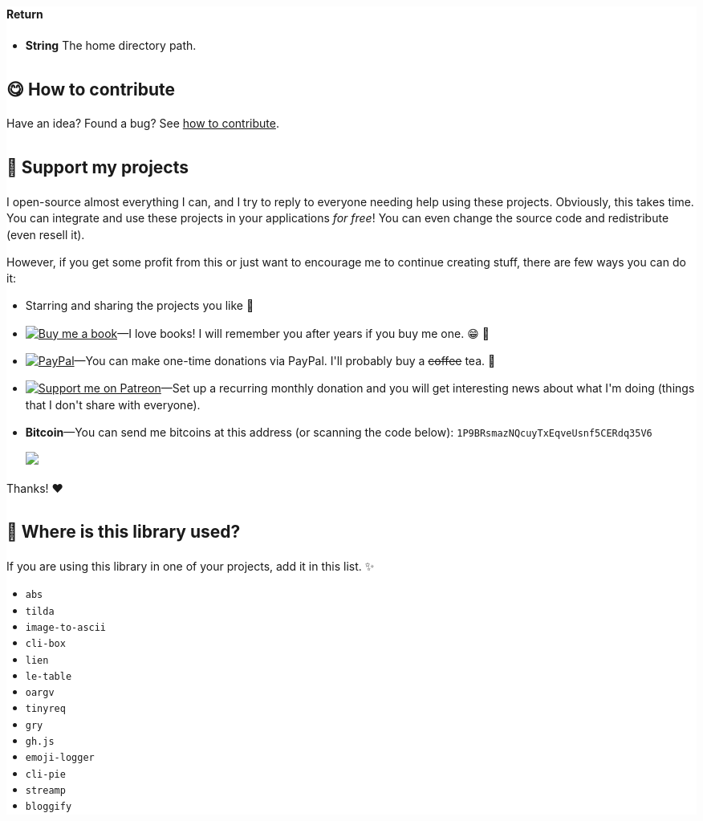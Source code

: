 #### Return
- **String** The home directory path.














## :yum: How to contribute
Have an idea? Found a bug? See [how to contribute][contributing].


## :sparkling_heart: Support my projects
I open-source almost everything I can, and I try to reply to everyone needing help using these projects. Obviously,
this takes time. You can integrate and use these projects in your applications *for free*! You can even change the source code and redistribute (even resell it).

However, if you get some profit from this or just want to encourage me to continue creating stuff, there are few ways you can do it:


 - Starring and sharing the projects you like :rocket:
 - [![Buy me a book][badge_amazon]][amazon]—I love books! I will remember you after years if you buy me one. :grin: :book:
 - [![PayPal][badge_paypal]][paypal-donations]—You can make one-time donations via PayPal. I'll probably buy a ~~coffee~~ tea. :tea:
 - [![Support me on Patreon][badge_patreon]][patreon]—Set up a recurring monthly donation and you will get interesting news about what I'm doing (things that I don't share with everyone).
 - **Bitcoin**—You can send me bitcoins at this address (or scanning the code below): `1P9BRsmazNQcuyTxEqveUsnf5CERdq35V6`

    ![](https://i.imgur.com/z6OQI95.png)


Thanks! :heart:
















## :dizzy: Where is this library used?
If you are using this library in one of your projects, add it in this list. :sparkles:

 - `abs`
 - `tilda`
 - `image-to-ascii`
 - `cli-box`
 - `lien`
 - `le-table`
 - `oargv`
 - `tinyreq`
 - `gry`
 - `gh.js`
 - `emoji-logger`
 - `cli-pie`
 - `streamp`
 - `bloggify`

[license]: /LICENSE
[website]: https://ionicabizau.net
[contributing]: /CONTRIBUTING.md
[docs]: /DOCUMENTATION.md
[badge_patreon]: https://ionicabizau.github.io/badges/patreon.svg
[badge_amazon]: https://ionicabizau.github.io/badges/amazon.svg
[badge_paypal]: https://ionicabizau.github.io/badges/paypal.svg
[badge_paypal_donate]: https://ionicabizau.github.io/badges/paypal_donate.svg
[patreon]: https://www.patreon.com/ionicabizau
[amazon]: http://amzn.eu/hRo9sIZ
[paypal-donations]: https://www.paypal.com/cgi-bin/webscr?cmd=_s-xclick&hosted_button_id=RVXDDLKKLQRJW